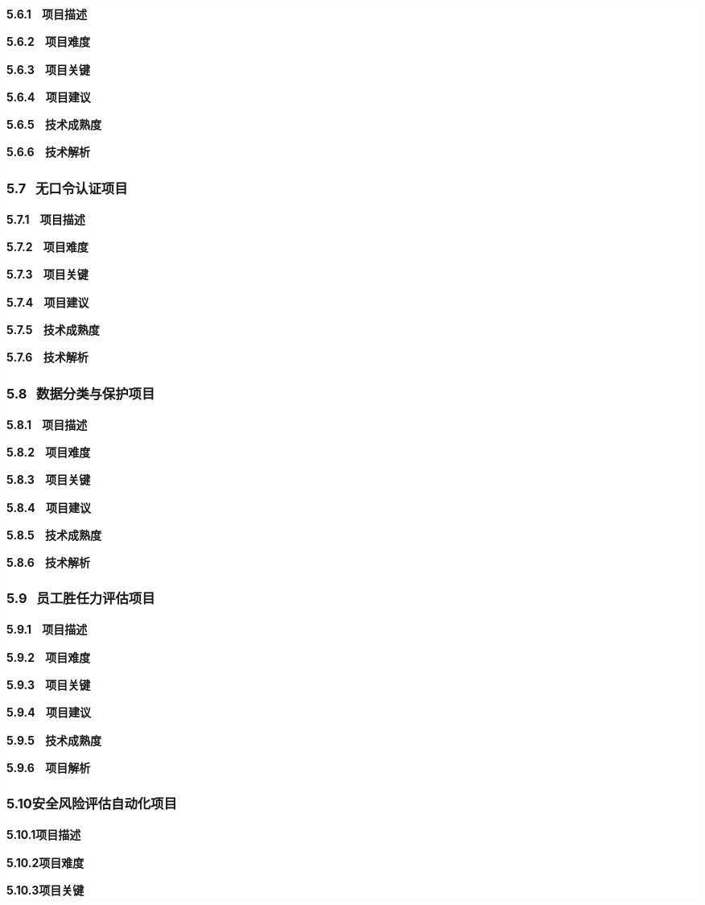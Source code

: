**5.6.1    项目描述**

**5.6.2    项目难度**

**5.6.3    项目关键**

**5.6.4    项目建议**

**5.6.5    技术成熟度**

**5.6.6    技术解析**

### 5.7   无口令认证项目

**5.7.1    项目描述**

**5.7.2    项目难度**

**5.7.3    项目关键**

**5.7.4    项目建议**

**5.7.5    技术成熟度**

**5.7.6    技术解析**

### 5.8   数据分类与保护项目

**5.8.1    项目描述**

**5.8.2    项目难度**

**5.8.3    项目关键**

**5.8.4    项目建议**

**5.8.5    技术成熟度**

**5.8.6    技术解析**

### 5.9   员工胜任力评估项目

**5.9.1    项目描述**

**5.9.2    项目难度**

**5.9.3    项目关键**

**5.9.4    项目建议**

**5.9.5    技术成熟度**

**5.9.6    项目解析**

### 5.10安全风险评估自动化项目

**5.10.1项目描述**

**5.10.2项目难度**

**5.10.3项目关键**
